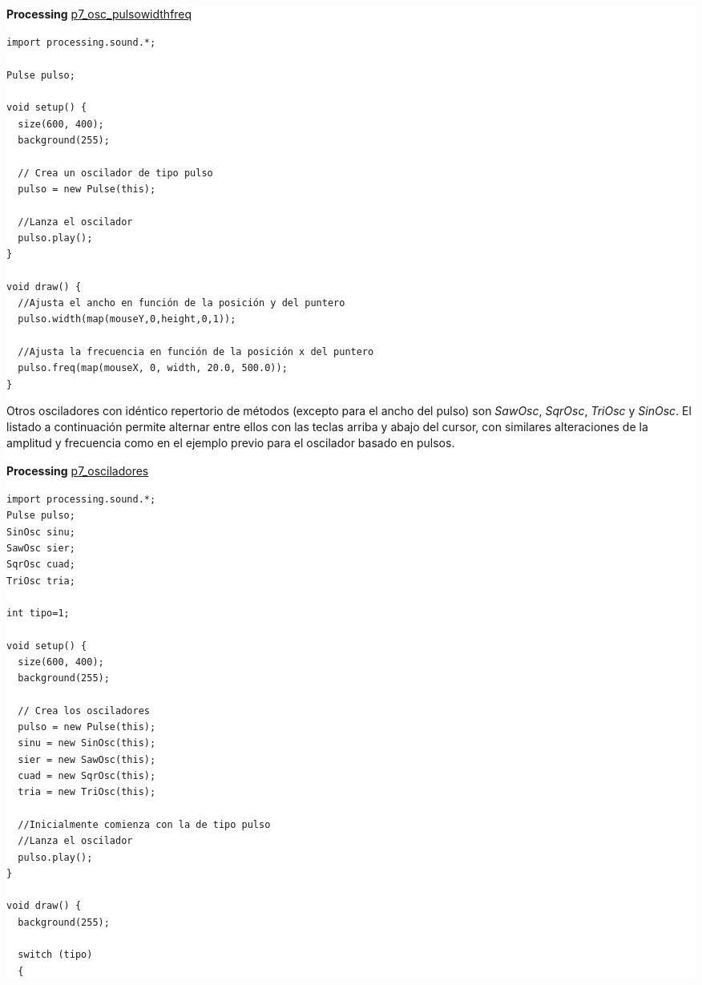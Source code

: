 **Processing** [p7_osc_pulsowidthfreq](https://github.com/otsedom/CIU/tree/master/P7/p7_osc_pulsowidthfreq)
```
import processing.sound.*;

Pulse pulso;

void setup() {
  size(600, 400);
  background(255);

  // Crea un oscilador de tipo pulso
  pulso = new Pulse(this);

  //Lanza el oscilador
  pulso.play();
}

void draw() {
  //Ajusta el ancho en función de la posición y del puntero
  pulso.width(map(mouseY,0,height,0,1));

  //Ajusta la frecuencia en función de la posición x del puntero
  pulso.freq(map(mouseX, 0, width, 20.0, 500.0));
}
```


Otros osciladores con idéntico repertorio de métodos (excepto para el ancho del pulso) son
*SawOsc*, *SqrOsc*, *TriOsc* y *SinOsc*. El listado a continuación permite alternar entre ellos con las teclas arriba y abajo del cursor, con similares alteraciones de la amplitud y frecuencia como en el ejemplo previo para el oscilador basado en pulsos.

**Processing** [p7_osciladores](https://github.com/otsedom/CIU/tree/master/P7/p7_osciladores)
```
import processing.sound.*;
Pulse pulso;
SinOsc sinu;
SawOsc sier;
SqrOsc cuad;
TriOsc tria;

int tipo=1;

void setup() {
  size(600, 400);
  background(255);

  // Crea los osciladores
  pulso = new Pulse(this);
  sinu = new SinOsc(this);
  sier = new SawOsc(this);
  cuad = new SqrOsc(this);
  tria = new TriOsc(this);

  //Inicialmente comienza con la de tipo pulso
  //Lanza el oscilador
  pulso.play();  
}

void draw() {
  background(255);

  switch (tipo)
  {
```